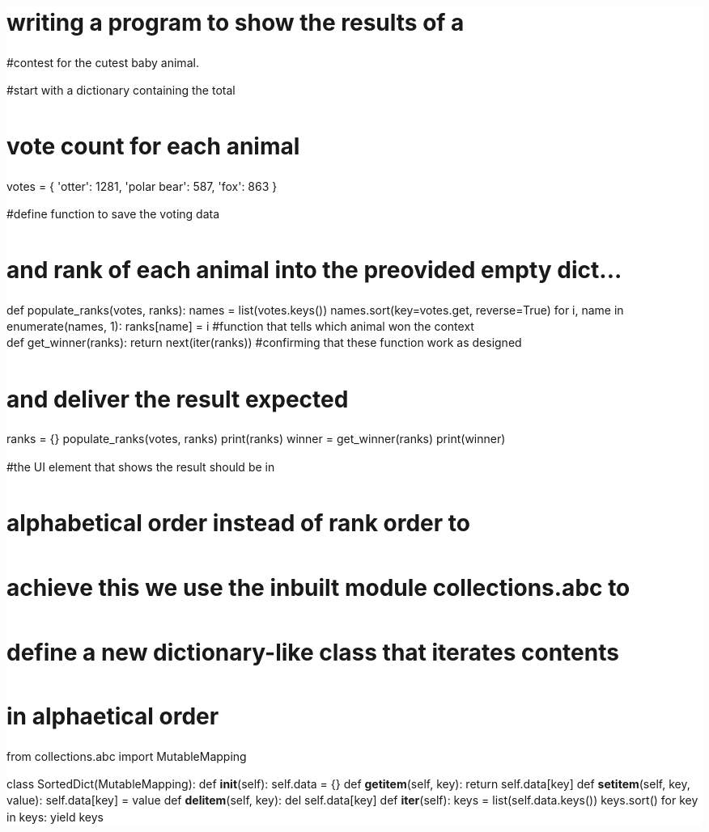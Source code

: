 # writing a program to show the results of a
#contest for the cutest baby animal. 

#start with a dictionary containing the total 
# vote count for each animal
votes = {
    'otter': 1281,
    'polar bear': 587,
    'fox': 863
}

#define function to save the voting data 
# and rank of each animal into the preovided empty dict...
def populate_ranks(votes, ranks):
    names = list(votes.keys())
    names.sort(key=votes.get, reverse=True)
    for i, name in enumerate(names, 1):
        ranks[name] = i
 #function that tells which animal won the context       
def get_winner(ranks):
    return next(iter(ranks))
#confirming that these function work as designed 
# and deliver the result expected
ranks = {}
populate_ranks(votes, ranks)
print(ranks)
winner = get_winner(ranks)
print(winner)

#the UI element that shows the result should be in 
# alphabetical order instead of rank order to
# achieve this we use the inbuilt module collections.abc to 
# define a new dictionary-like class that iterates contents 
# in alphaetical order

from collections.abc import MutableMapping

class SortedDict(MutableMapping):
    def __init__(self):
        self.data = {}
    def __getitem__(self, key):
        return self.data[key]
    def __setitem__(self, key, value):
        self.data[key] = value
    def __delitem__(self, key):
        del self.data[key]
    def __iter__(self):
        keys = list(self.data.keys())
        keys.sort()
        for key in keys:
            yield keys
            